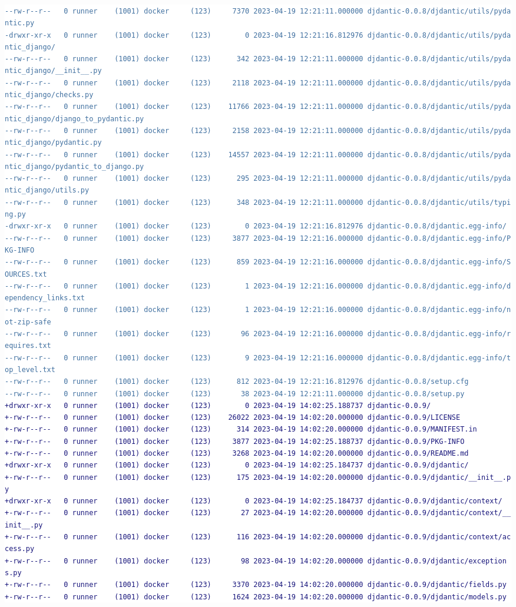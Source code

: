 ```diff
--rw-r--r--   0 runner    (1001) docker     (123)     7370 2023-04-19 12:21:11.000000 djdantic-0.0.8/djdantic/utils/pydantic.py
-drwxr-xr-x   0 runner    (1001) docker     (123)        0 2023-04-19 12:21:16.812976 djdantic-0.0.8/djdantic/utils/pydantic_django/
--rw-r--r--   0 runner    (1001) docker     (123)      342 2023-04-19 12:21:11.000000 djdantic-0.0.8/djdantic/utils/pydantic_django/__init__.py
--rw-r--r--   0 runner    (1001) docker     (123)     2118 2023-04-19 12:21:11.000000 djdantic-0.0.8/djdantic/utils/pydantic_django/checks.py
--rw-r--r--   0 runner    (1001) docker     (123)    11766 2023-04-19 12:21:11.000000 djdantic-0.0.8/djdantic/utils/pydantic_django/django_to_pydantic.py
--rw-r--r--   0 runner    (1001) docker     (123)     2158 2023-04-19 12:21:11.000000 djdantic-0.0.8/djdantic/utils/pydantic_django/pydantic.py
--rw-r--r--   0 runner    (1001) docker     (123)    14557 2023-04-19 12:21:11.000000 djdantic-0.0.8/djdantic/utils/pydantic_django/pydantic_to_django.py
--rw-r--r--   0 runner    (1001) docker     (123)      295 2023-04-19 12:21:11.000000 djdantic-0.0.8/djdantic/utils/pydantic_django/utils.py
--rw-r--r--   0 runner    (1001) docker     (123)      348 2023-04-19 12:21:11.000000 djdantic-0.0.8/djdantic/utils/typing.py
-drwxr-xr-x   0 runner    (1001) docker     (123)        0 2023-04-19 12:21:16.812976 djdantic-0.0.8/djdantic.egg-info/
--rw-r--r--   0 runner    (1001) docker     (123)     3877 2023-04-19 12:21:16.000000 djdantic-0.0.8/djdantic.egg-info/PKG-INFO
--rw-r--r--   0 runner    (1001) docker     (123)      859 2023-04-19 12:21:16.000000 djdantic-0.0.8/djdantic.egg-info/SOURCES.txt
--rw-r--r--   0 runner    (1001) docker     (123)        1 2023-04-19 12:21:16.000000 djdantic-0.0.8/djdantic.egg-info/dependency_links.txt
--rw-r--r--   0 runner    (1001) docker     (123)        1 2023-04-19 12:21:16.000000 djdantic-0.0.8/djdantic.egg-info/not-zip-safe
--rw-r--r--   0 runner    (1001) docker     (123)       96 2023-04-19 12:21:16.000000 djdantic-0.0.8/djdantic.egg-info/requires.txt
--rw-r--r--   0 runner    (1001) docker     (123)        9 2023-04-19 12:21:16.000000 djdantic-0.0.8/djdantic.egg-info/top_level.txt
--rw-r--r--   0 runner    (1001) docker     (123)      812 2023-04-19 12:21:16.812976 djdantic-0.0.8/setup.cfg
--rw-r--r--   0 runner    (1001) docker     (123)       38 2023-04-19 12:21:11.000000 djdantic-0.0.8/setup.py
+drwxr-xr-x   0 runner    (1001) docker     (123)        0 2023-04-19 14:02:25.188737 djdantic-0.0.9/
+-rw-r--r--   0 runner    (1001) docker     (123)    26022 2023-04-19 14:02:20.000000 djdantic-0.0.9/LICENSE
+-rw-r--r--   0 runner    (1001) docker     (123)      314 2023-04-19 14:02:20.000000 djdantic-0.0.9/MANIFEST.in
+-rw-r--r--   0 runner    (1001) docker     (123)     3877 2023-04-19 14:02:25.188737 djdantic-0.0.9/PKG-INFO
+-rw-r--r--   0 runner    (1001) docker     (123)     3268 2023-04-19 14:02:20.000000 djdantic-0.0.9/README.md
+drwxr-xr-x   0 runner    (1001) docker     (123)        0 2023-04-19 14:02:25.184737 djdantic-0.0.9/djdantic/
+-rw-r--r--   0 runner    (1001) docker     (123)      175 2023-04-19 14:02:20.000000 djdantic-0.0.9/djdantic/__init__.py
+drwxr-xr-x   0 runner    (1001) docker     (123)        0 2023-04-19 14:02:25.184737 djdantic-0.0.9/djdantic/context/
+-rw-r--r--   0 runner    (1001) docker     (123)       27 2023-04-19 14:02:20.000000 djdantic-0.0.9/djdantic/context/__init__.py
+-rw-r--r--   0 runner    (1001) docker     (123)      116 2023-04-19 14:02:20.000000 djdantic-0.0.9/djdantic/context/access.py
+-rw-r--r--   0 runner    (1001) docker     (123)       98 2023-04-19 14:02:20.000000 djdantic-0.0.9/djdantic/exceptions.py
+-rw-r--r--   0 runner    (1001) docker     (123)     3370 2023-04-19 14:02:20.000000 djdantic-0.0.9/djdantic/fields.py
+-rw-r--r--   0 runner    (1001) docker     (123)     1624 2023-04-19 14:02:20.000000 djdantic-0.0.9/djdantic/models.py
```